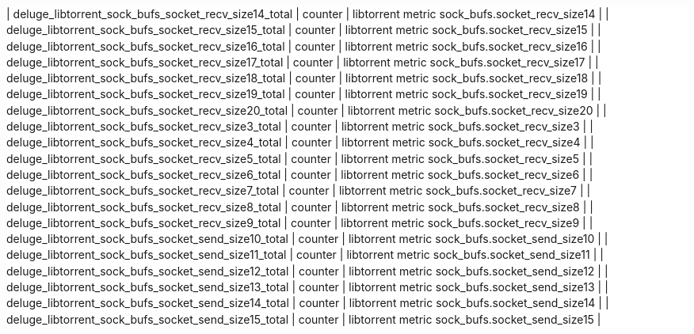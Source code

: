 | deluge\_libtorrent\_sock\_bufs\_socket\_recv\_size14\_total            | counter | libtorrent metric sock\_bufs.socket\_recv\_size14                                                                                                                                                               |
| deluge\_libtorrent\_sock\_bufs\_socket\_recv\_size15\_total            | counter | libtorrent metric sock\_bufs.socket\_recv\_size15                                                                                                                                                               |
| deluge\_libtorrent\_sock\_bufs\_socket\_recv\_size16\_total            | counter | libtorrent metric sock\_bufs.socket\_recv\_size16                                                                                                                                                               |
| deluge\_libtorrent\_sock\_bufs\_socket\_recv\_size17\_total            | counter | libtorrent metric sock\_bufs.socket\_recv\_size17                                                                                                                                                               |
| deluge\_libtorrent\_sock\_bufs\_socket\_recv\_size18\_total            | counter | libtorrent metric sock\_bufs.socket\_recv\_size18                                                                                                                                                               |
| deluge\_libtorrent\_sock\_bufs\_socket\_recv\_size19\_total            | counter | libtorrent metric sock\_bufs.socket\_recv\_size19                                                                                                                                                               |
| deluge\_libtorrent\_sock\_bufs\_socket\_recv\_size20\_total            | counter | libtorrent metric sock\_bufs.socket\_recv\_size20                                                                                                                                                               |
| deluge\_libtorrent\_sock\_bufs\_socket\_recv\_size3\_total             | counter | libtorrent metric sock\_bufs.socket\_recv\_size3                                                                                                                                                                |
| deluge\_libtorrent\_sock\_bufs\_socket\_recv\_size4\_total             | counter | libtorrent metric sock\_bufs.socket\_recv\_size4                                                                                                                                                                |
| deluge\_libtorrent\_sock\_bufs\_socket\_recv\_size5\_total             | counter | libtorrent metric sock\_bufs.socket\_recv\_size5                                                                                                                                                                |
| deluge\_libtorrent\_sock\_bufs\_socket\_recv\_size6\_total             | counter | libtorrent metric sock\_bufs.socket\_recv\_size6                                                                                                                                                                |
| deluge\_libtorrent\_sock\_bufs\_socket\_recv\_size7\_total             | counter | libtorrent metric sock\_bufs.socket\_recv\_size7                                                                                                                                                                |
| deluge\_libtorrent\_sock\_bufs\_socket\_recv\_size8\_total             | counter | libtorrent metric sock\_bufs.socket\_recv\_size8                                                                                                                                                                |
| deluge\_libtorrent\_sock\_bufs\_socket\_recv\_size9\_total             | counter | libtorrent metric sock\_bufs.socket\_recv\_size9                                                                                                                                                                |
| deluge\_libtorrent\_sock\_bufs\_socket\_send\_size10\_total            | counter | libtorrent metric sock\_bufs.socket\_send\_size10                                                                                                                                                               |
| deluge\_libtorrent\_sock\_bufs\_socket\_send\_size11\_total            | counter | libtorrent metric sock\_bufs.socket\_send\_size11                                                                                                                                                               |
| deluge\_libtorrent\_sock\_bufs\_socket\_send\_size12\_total            | counter | libtorrent metric sock\_bufs.socket\_send\_size12                                                                                                                                                               |
| deluge\_libtorrent\_sock\_bufs\_socket\_send\_size13\_total            | counter | libtorrent metric sock\_bufs.socket\_send\_size13                                                                                                                                                               |
| deluge\_libtorrent\_sock\_bufs\_socket\_send\_size14\_total            | counter | libtorrent metric sock\_bufs.socket\_send\_size14                                                                                                                                                               |
| deluge\_libtorrent\_sock\_bufs\_socket\_send\_size15\_total            | counter | libtorrent metric sock\_bufs.socket\_send\_size15                                                                                                                                                               |